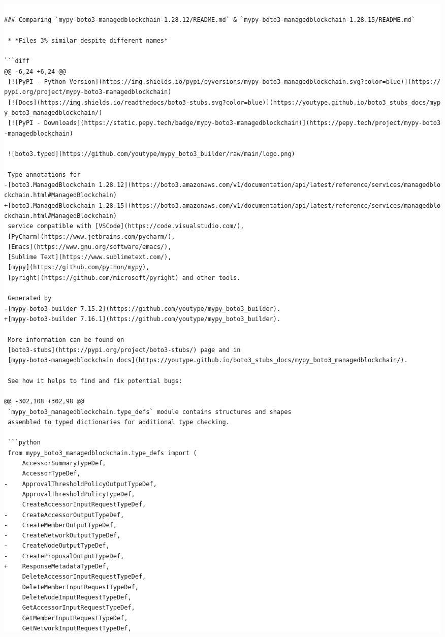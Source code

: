 ```

### Comparing `mypy-boto3-managedblockchain-1.28.12/README.md` & `mypy-boto3-managedblockchain-1.28.15/README.md`

 * *Files 3% similar despite different names*

```diff
@@ -6,24 +6,24 @@
 [![PyPI - Python Version](https://img.shields.io/pypi/pyversions/mypy-boto3-managedblockchain.svg?color=blue)](https://pypi.org/project/mypy-boto3-managedblockchain)
 [![Docs](https://img.shields.io/readthedocs/boto3-stubs.svg?color=blue)](https://youtype.github.io/boto3_stubs_docs/mypy_boto3_managedblockchain/)
 [![PyPI - Downloads](https://static.pepy.tech/badge/mypy-boto3-managedblockchain)](https://pepy.tech/project/mypy-boto3-managedblockchain)
 
 ![boto3.typed](https://github.com/youtype/mypy_boto3_builder/raw/main/logo.png)
 
 Type annotations for
-[boto3.ManagedBlockchain 1.28.12](https://boto3.amazonaws.com/v1/documentation/api/latest/reference/services/managedblockchain.html#ManagedBlockchain)
+[boto3.ManagedBlockchain 1.28.15](https://boto3.amazonaws.com/v1/documentation/api/latest/reference/services/managedblockchain.html#ManagedBlockchain)
 service compatible with [VSCode](https://code.visualstudio.com/),
 [PyCharm](https://www.jetbrains.com/pycharm/),
 [Emacs](https://www.gnu.org/software/emacs/),
 [Sublime Text](https://www.sublimetext.com/),
 [mypy](https://github.com/python/mypy),
 [pyright](https://github.com/microsoft/pyright) and other tools.
 
 Generated by
-[mypy-boto3-builder 7.15.2](https://github.com/youtype/mypy_boto3_builder).
+[mypy-boto3-builder 7.16.1](https://github.com/youtype/mypy_boto3_builder).
 
 More information can be found on
 [boto3-stubs](https://pypi.org/project/boto3-stubs/) page and in
 [mypy-boto3-managedblockchain docs](https://youtype.github.io/boto3_stubs_docs/mypy_boto3_managedblockchain/).
 
 See how it helps to find and fix potential bugs:
 
@@ -302,108 +302,98 @@
 `mypy_boto3_managedblockchain.type_defs` module contains structures and shapes
 assembled to typed dictionaries for additional type checking.
 
 ```python
 from mypy_boto3_managedblockchain.type_defs import (
     AccessorSummaryTypeDef,
     AccessorTypeDef,
-    ApprovalThresholdPolicyOutputTypeDef,
     ApprovalThresholdPolicyTypeDef,
     CreateAccessorInputRequestTypeDef,
-    CreateAccessorOutputTypeDef,
-    CreateMemberOutputTypeDef,
-    CreateNetworkOutputTypeDef,
-    CreateNodeOutputTypeDef,
-    CreateProposalOutputTypeDef,
+    ResponseMetadataTypeDef,
     DeleteAccessorInputRequestTypeDef,
     DeleteMemberInputRequestTypeDef,
     DeleteNodeInputRequestTypeDef,
     GetAccessorInputRequestTypeDef,
     GetMemberInputRequestTypeDef,
     GetNetworkInputRequestTypeDef,
```